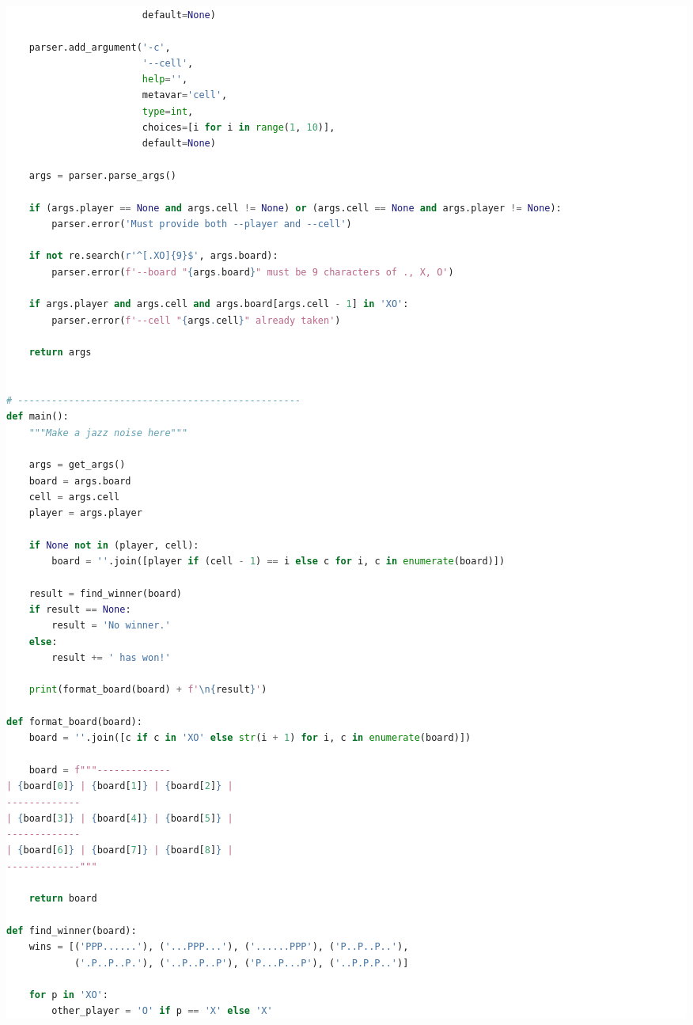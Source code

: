 ```python
                        default=None)

    parser.add_argument('-c',
                        '--cell',
                        help='',
                        metavar='cell',
                        type=int,
                        choices=[i for i in range(1, 10)],
                        default=None)

    args = parser.parse_args()

    if (args.player == None and args.cell != None) or (args.cell == None and args.player != None):
        parser.error('Must provide both --player and --cell')

    if not re.search(r'^[.XO]{9}$', args.board):
        parser.error(f'--board "{args.board}" must be 9 characters of ., X, O')

    if args.player and args.cell and args.board[args.cell - 1] in 'XO':
        parser.error(f'--cell "{args.cell}" already taken')

    return args


# --------------------------------------------------
def main():
    """Make a jazz noise here"""

    args = get_args()
    board = args.board
    cell = args.cell
    player = args.player

    if None not in (player, cell):
        board = ''.join([player if (cell - 1) == i else c for i, c in enumerate(board)])

    result = find_winner(board)
    if result == None:
        result = 'No winner.'
    else:
        result += ' has won!'
    
    print(format_board(board) + f'\n{result}')

def format_board(board):
    board = ''.join([c if c in 'XO' else str(i + 1) for i, c in enumerate(board)])

    board = f"""-------------
| {board[0]} | {board[1]} | {board[2]} |
-------------
| {board[3]} | {board[4]} | {board[5]} |
-------------
| {board[6]} | {board[7]} | {board[8]} |
-------------"""

    return board

def find_winner(board):
    wins = [('PPP......'), ('...PPP...'), ('......PPP'), ('P..P..P..'),
            ('.P..P..P.'), ('..P..P..P'), ('P...P...P'), ('..P.P.P..')]

    for p in 'XO':
        other_player = 'O' if p == 'X' else 'X'
```